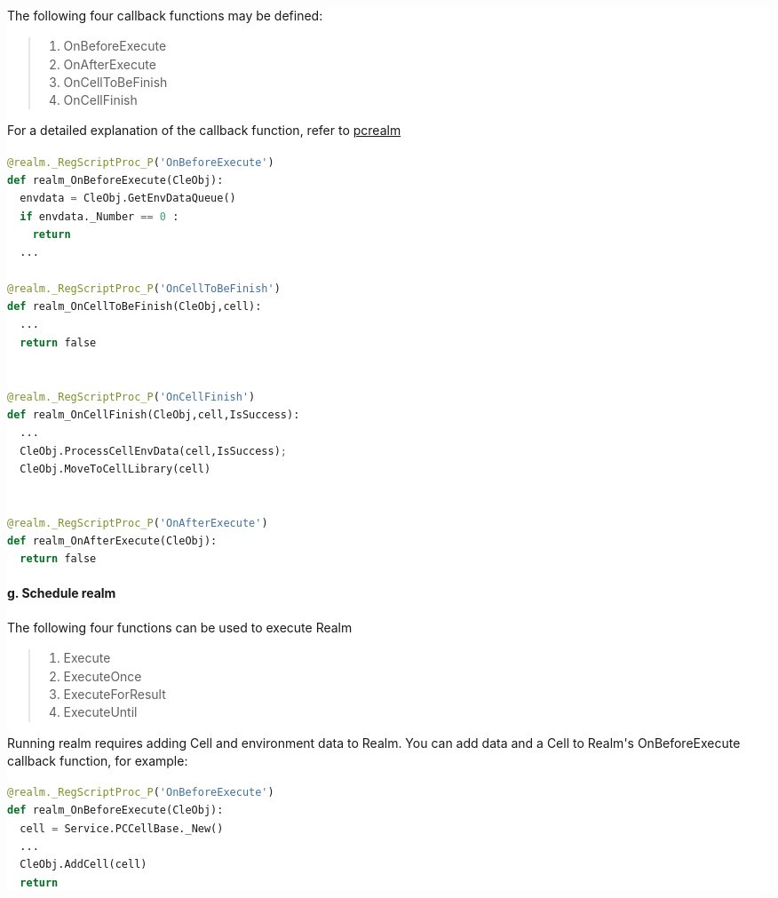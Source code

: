 The following four callback functions may be defined:

> 1. OnBeforeExecute
> 2. OnAfterExecute
> 3. OnCellToBeFinish
> 4. OnCellFinish

For a detailed explanation of the callback function, refer to [pcrealm](./pcreamlbase.md)

```python
@realm._RegScriptProc_P('OnBeforeExecute')
def realm_OnBeforeExecute(CleObj):
  envdata = CleObj.GetEnvDataQueue()
  if envdata._Number == 0 :
    return
  ...
  
@realm._RegScriptProc_P('OnCellToBeFinish')
def realm_OnCellToBeFinish(CleObj,cell):
  ...
  return false


@realm._RegScriptProc_P('OnCellFinish')
def realm_OnCellFinish(CleObj,cell,IsSuccess):
  ...
  CleObj.ProcessCellEnvData(cell,IsSuccess);
  CleObj.MoveToCellLibrary(cell)


@realm._RegScriptProc_P('OnAfterExecute')
def realm_OnAfterExecute(CleObj):
  return false

```

#### g. Schedule realm

The following four functions can be used to execute Realm

> 1. Execute
> 2. ExecuteOnce
> 3. ExecuteForResult
> 4. ExecuteUntil

Running realm requires adding Cell and environment data to Realm. You can add data and a Cell to Realm's OnBeforeExecute callback function, for example:

```python
@realm._RegScriptProc_P('OnBeforeExecute')
def realm_OnBeforeExecute(CleObj):
  cell = Service.PCCellBase._New()
  ...
  CleObj.AddCell(cell)  
  return 
```
